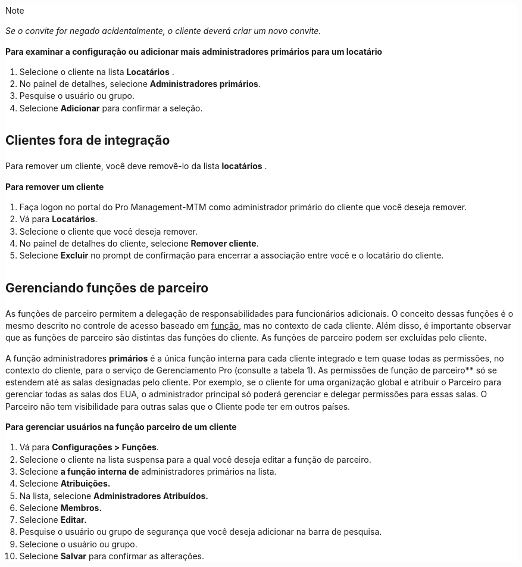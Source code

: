    > [!Note]
   > *Se o convite for negado acidentalmente, o cliente deverá criar um novo convite.* 

**Para examinar a configuração ou adicionar mais administradores primários para um locatário**

1. Selecione o cliente na lista **Locatários** .
1. No painel de detalhes, selecione **Administradores primários**.
1. Pesquise o usuário ou grupo.
1. Selecione **Adicionar** para confirmar a seleção.

## <a name="off-boarding-customers"></a>Clientes fora de integração

Para remover um cliente, você deve removê-lo da lista **locatários** .

**Para remover um cliente** 

1. Faça logon no portal do Pro Management-MTM como administrador primário do cliente que você deseja remover.
1. Vá para **Locatários**.
1. Selecione o cliente que você deseja remover.
1. No painel de detalhes do cliente, selecione **Remover cliente**.
1. Selecione **Excluir** no prompt de confirmação para encerrar a associação entre você e o locatário do cliente.

## <a name="managing-partner-roles"></a>Gerenciando funções de parceiro

As funções de parceiro permitem a delegação de responsabilidades para funcionários adicionais. O conceito dessas funções é o mesmo descrito no controle de acesso baseado em [função](microsoft-teams-rooms-premium-rbac.md), mas no contexto de cada cliente. Além disso, é importante observar que as funções de parceiro são distintas das funções do cliente. As funções de parceiro podem ser excluídas pelo cliente. 

A função administradores **primários** é a única função interna para cada cliente integrado e tem quase todas as permissões, no contexto do cliente, para o serviço de Gerenciamento Pro (consulte a tabela 1). As permissões de função de parceiro** só se estendem até as salas designadas pelo cliente. Por exemplo, se o cliente for uma organização global e atribuir o Parceiro para gerenciar todas as salas dos EUA, o administrador principal só poderá gerenciar e delegar permissões para essas salas. O Parceiro não tem visibilidade para outras salas que o Cliente pode ter em outros países. 

**Para gerenciar usuários na função **parceiro** de um cliente**

1. Vá para **Configurações > Funções**. 
1. Selecione o cliente na lista suspensa para a qual você deseja editar a função de parceiro.
1. Selecione **a função interna de** administradores primários na lista.
1. Selecione **Atribuições.**
1. Na lista, selecione **Administradores Atribuídos.**
1. Selecione **Membros.**
1. Selecione **Editar.** 
1. Pesquise o usuário ou grupo de segurança que você deseja adicionar na barra de pesquisa.
1. Selecione o usuário ou grupo.
1. Selecione **Salvar** para confirmar as alterações.
